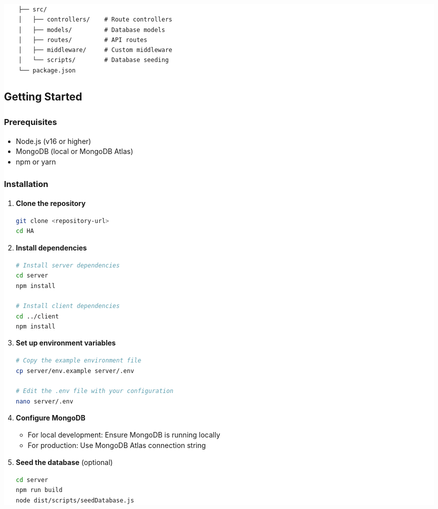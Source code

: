 ```
    ├── src/
    │   ├── controllers/    # Route controllers
    │   ├── models/         # Database models
    │   ├── routes/         # API routes
    │   ├── middleware/     # Custom middleware
    │   └── scripts/        # Database seeding
    └── package.json
```

## Getting Started

### Prerequisites
- Node.js (v16 or higher)
- MongoDB (local or MongoDB Atlas)
- npm or yarn

### Installation

1. **Clone the repository**
   ```bash
   git clone <repository-url>
   cd HA
   ```

2. **Install dependencies**
   ```bash
   # Install server dependencies
   cd server
   npm install
   
   # Install client dependencies
   cd ../client
   npm install
   ```

3. **Set up environment variables**
   ```bash
   # Copy the example environment file
   cp server/env.example server/.env
   
   # Edit the .env file with your configuration
   nano server/.env
   ```

4. **Configure MongoDB**
   - For local development: Ensure MongoDB is running locally
   - For production: Use MongoDB Atlas connection string

5. **Seed the database** (optional)
   ```bash
   cd server
   npm run build
   node dist/scripts/seedDatabase.js
   ```
